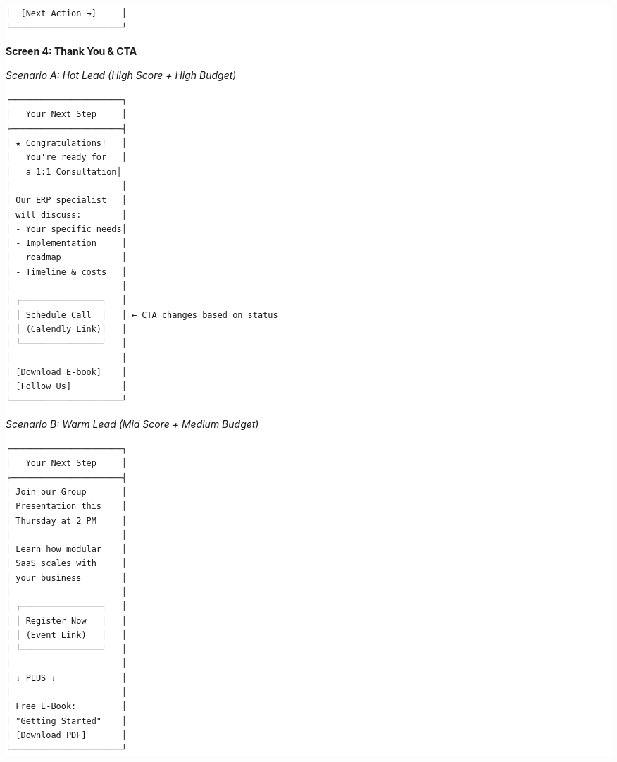 ```
│  [Next Action →]     │
└──────────────────────┘
```

**Screen 4: Thank You & CTA**

*Scenario A: Hot Lead (High Score + High Budget)*
```
┌──────────────────────┐
│   Your Next Step     │
├──────────────────────┤
│ ★ Congratulations!   │
│   You're ready for   │
│   a 1:1 Consultation│
│                      │
│ Our ERP specialist   │
│ will discuss:        │
│ - Your specific needs│
│ - Implementation     │
│   roadmap            │
│ - Timeline & costs   │
│                      │
│ ┌────────────────┐   │
│ │ Schedule Call  │   │ ← CTA changes based on status
│ │ (Calendly Link)│   │
│ └────────────────┘   │
│                      │
│ [Download E-book]    │
│ [Follow Us]          │
└──────────────────────┘
```

*Scenario B: Warm Lead (Mid Score + Medium Budget)*
```
┌──────────────────────┐
│   Your Next Step     │
├──────────────────────┤
│ Join our Group       │
│ Presentation this    │
│ Thursday at 2 PM     │
│                      │
│ Learn how modular    │
│ SaaS scales with     │
│ your business        │
│                      │
│ ┌────────────────┐   │
│ │ Register Now   │   │
│ │ (Event Link)   │   │
│ └────────────────┘   │
│                      │
│ ↓ PLUS ↓             │
│                      │
│ Free E-Book:         │
│ "Getting Started"    │
│ [Download PDF]       │
└──────────────────────┘
```
